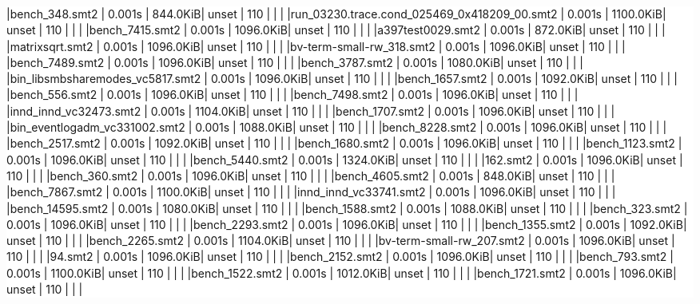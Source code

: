 |bench_348.smt2                                               |    0.001s | 844.0KiB| unset | 110 |  |  |
|run_03230.trace.cond_025469_0x418209_00.smt2                 |    0.001s | 1100.0KiB| unset | 110 |  |  |
|bench_7415.smt2                                              |    0.001s | 1096.0KiB| unset | 110 |  |  |
|a397test0029.smt2                                            |    0.001s | 872.0KiB| unset | 110 |  |  |
|matrixsqrt.smt2                                              |    0.001s | 1096.0KiB| unset | 110 |  |  |
|bv-term-small-rw_318.smt2                                    |    0.001s | 1096.0KiB| unset | 110 |  |  |
|bench_7489.smt2                                              |    0.001s | 1096.0KiB| unset | 110 |  |  |
|bench_3787.smt2                                              |    0.001s | 1080.0KiB| unset | 110 |  |  |
|bin_libsmbsharemodes_vc5817.smt2                             |    0.001s | 1096.0KiB| unset | 110 |  |  |
|bench_1657.smt2                                              |    0.001s | 1092.0KiB| unset | 110 |  |  |
|bench_556.smt2                                               |    0.001s | 1096.0KiB| unset | 110 |  |  |
|bench_7498.smt2                                              |    0.001s | 1096.0KiB| unset | 110 |  |  |
|innd_innd_vc32473.smt2                                       |    0.001s | 1104.0KiB| unset | 110 |  |  |
|bench_1707.smt2                                              |    0.001s | 1096.0KiB| unset | 110 |  |  |
|bin_eventlogadm_vc331002.smt2                                |    0.001s | 1088.0KiB| unset | 110 |  |  |
|bench_8228.smt2                                              |    0.001s | 1096.0KiB| unset | 110 |  |  |
|bench_2517.smt2                                              |    0.001s | 1092.0KiB| unset | 110 |  |  |
|bench_1680.smt2                                              |    0.001s | 1096.0KiB| unset | 110 |  |  |
|bench_1123.smt2                                              |    0.001s | 1096.0KiB| unset | 110 |  |  |
|bench_5440.smt2                                              |    0.001s | 1324.0KiB| unset | 110 |  |  |
|162.smt2                                                     |    0.001s | 1096.0KiB| unset | 110 |  |  |
|bench_360.smt2                                               |    0.001s | 1096.0KiB| unset | 110 |  |  |
|bench_4605.smt2                                              |    0.001s | 848.0KiB| unset | 110 |  |  |
|bench_7867.smt2                                              |    0.001s | 1100.0KiB| unset | 110 |  |  |
|innd_innd_vc33741.smt2                                       |    0.001s | 1096.0KiB| unset | 110 |  |  |
|bench_14595.smt2                                             |    0.001s | 1080.0KiB| unset | 110 |  |  |
|bench_1588.smt2                                              |    0.001s | 1088.0KiB| unset | 110 |  |  |
|bench_323.smt2                                               |    0.001s | 1096.0KiB| unset | 110 |  |  |
|bench_2293.smt2                                              |    0.001s | 1096.0KiB| unset | 110 |  |  |
|bench_1355.smt2                                              |    0.001s | 1092.0KiB| unset | 110 |  |  |
|bench_2265.smt2                                              |    0.001s | 1104.0KiB| unset | 110 |  |  |
|bv-term-small-rw_207.smt2                                    |    0.001s | 1096.0KiB| unset | 110 |  |  |
|94.smt2                                                      |    0.001s | 1096.0KiB| unset | 110 |  |  |
|bench_2152.smt2                                              |    0.001s | 1096.0KiB| unset | 110 |  |  |
|bench_793.smt2                                               |    0.001s | 1100.0KiB| unset | 110 |  |  |
|bench_1522.smt2                                              |    0.001s | 1012.0KiB| unset | 110 |  |  |
|bench_1721.smt2                                              |    0.001s | 1096.0KiB| unset | 110 |  |  |